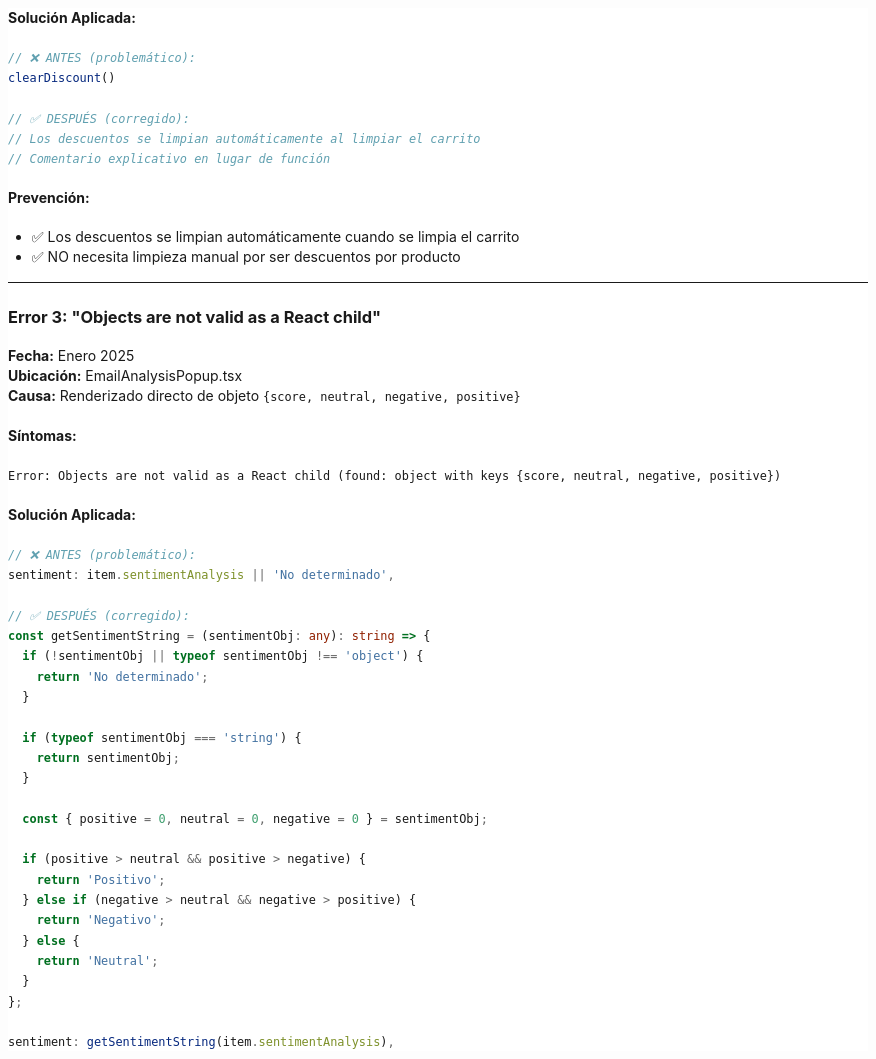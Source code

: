 #### **Solución Aplicada:**
```typescript
// ❌ ANTES (problemático):
clearDiscount()

// ✅ DESPUÉS (corregido):
// Los descuentos se limpian automáticamente al limpiar el carrito
// Comentario explicativo en lugar de función
```

#### **Prevención:**
- ✅ Los descuentos se limpian automáticamente cuando se limpia el carrito
- ✅ NO necesita limpieza manual por ser descuentos por producto

---

### **Error 3: "Objects are not valid as a React child"**
**Fecha:** Enero 2025  
**Ubicación:** EmailAnalysisPopup.tsx  
**Causa:** Renderizado directo de objeto `{score, neutral, negative, positive}`  

#### **Síntomas:**
```
Error: Objects are not valid as a React child (found: object with keys {score, neutral, negative, positive})
```

#### **Solución Aplicada:**
```typescript
// ❌ ANTES (problemático):
sentiment: item.sentimentAnalysis || 'No determinado',

// ✅ DESPUÉS (corregido):
const getSentimentString = (sentimentObj: any): string => {
  if (!sentimentObj || typeof sentimentObj !== 'object') {
    return 'No determinado';
  }
  
  if (typeof sentimentObj === 'string') {
    return sentimentObj;
  }
  
  const { positive = 0, neutral = 0, negative = 0 } = sentimentObj;
  
  if (positive > neutral && positive > negative) {
    return 'Positivo';
  } else if (negative > neutral && negative > positive) {
    return 'Negativo';
  } else {
    return 'Neutral';
  }
};

sentiment: getSentimentString(item.sentimentAnalysis),
```
